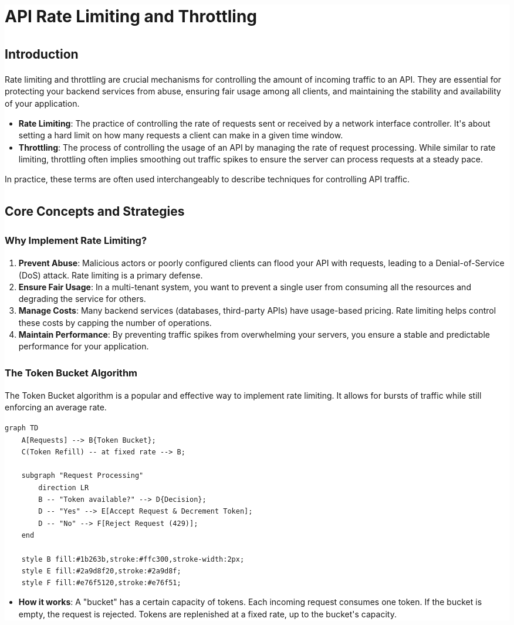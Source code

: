 # API Rate Limiting and Throttling

## Introduction

Rate limiting and throttling are crucial mechanisms for controlling the amount of incoming traffic to an API. They are essential for protecting your backend services from abuse, ensuring fair usage among all clients, and maintaining the stability and availability of your application.

-   **Rate Limiting**: The practice of controlling the rate of requests sent or received by a network interface controller. It's about setting a hard limit on how many requests a client can make in a given time window.
-   **Throttling**: The process of controlling the usage of an API by managing the rate of request processing. While similar to rate limiting, throttling often implies smoothing out traffic spikes to ensure the server can process requests at a steady pace.

In practice, these terms are often used interchangeably to describe techniques for controlling API traffic.

## Core Concepts and Strategies

### Why Implement Rate Limiting?

1.  **Prevent Abuse**: Malicious actors or poorly configured clients can flood your API with requests, leading to a Denial-of-Service (DoS) attack. Rate limiting is a primary defense.
2.  **Ensure Fair Usage**: In a multi-tenant system, you want to prevent a single user from consuming all the resources and degrading the service for others.
3.  **Manage Costs**: Many backend services (databases, third-party APIs) have usage-based pricing. Rate limiting helps control these costs by capping the number of operations.
4.  **Maintain Performance**: By preventing traffic spikes from overwhelming your servers, you ensure a stable and predictable performance for your application.

### The Token Bucket Algorithm

The Token Bucket algorithm is a popular and effective way to implement rate limiting. It allows for bursts of traffic while still enforcing an average rate.

```mermaid
graph TD
    A[Requests] --> B{Token Bucket};
    C(Token Refill) -- at fixed rate --> B;
    
    subgraph "Request Processing"
        direction LR
        B -- "Token available?" --> D{Decision};
        D -- "Yes" --> E[Accept Request & Decrement Token];
        D -- "No" --> F[Reject Request (429)];
    end

    style B fill:#1b263b,stroke:#ffc300,stroke-width:2px;
    style E fill:#2a9d8f20,stroke:#2a9d8f;
    style F fill:#e76f5120,stroke:#e76f51;
```
*   **How it works**: A "bucket" has a certain capacity of tokens. Each incoming request consumes one token. If the bucket is empty, the request is rejected. Tokens are replenished at a fixed rate, up to the bucket's capacity.
